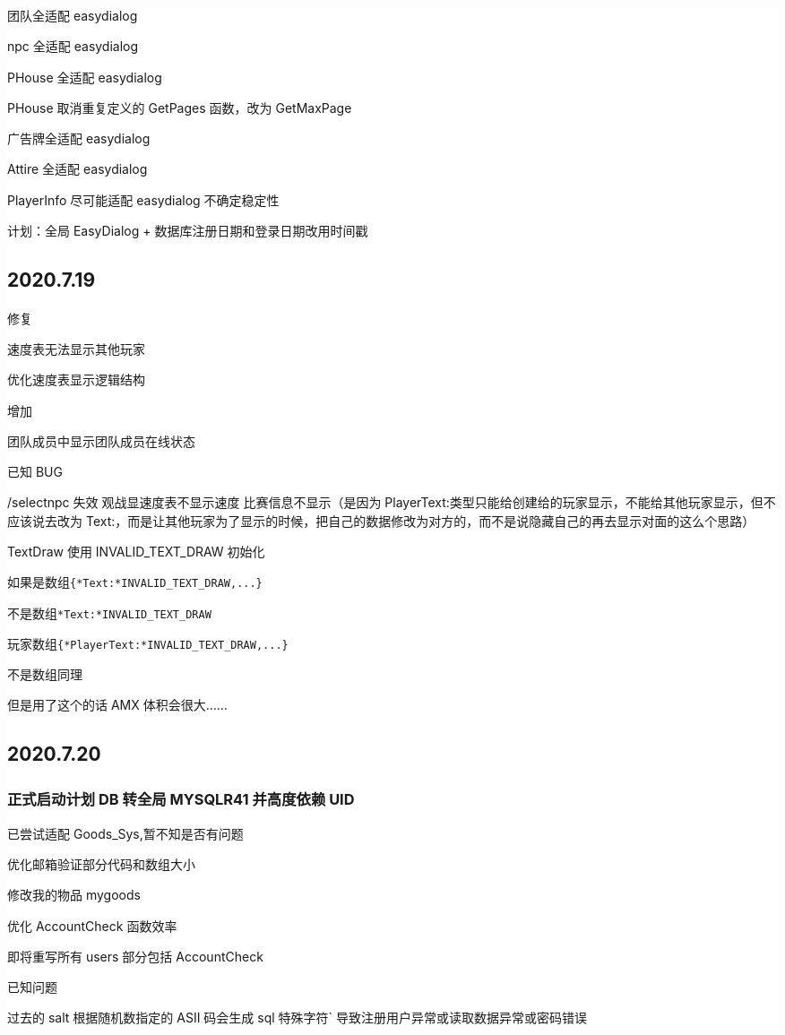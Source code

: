 团队全适配 easydialog

npc 全适配 easydialog

PHouse 全适配 easydialog

PHouse 取消重复定义的 GetPages 函数，改为 GetMaxPage

广告牌全适配 easydialog

Attire 全适配 easydialog

PlayerInfo 尽可能适配 easydialog 不确定稳定性

计划：全局 EasyDialog + 数据库注册日期和登录日期改用时间戳

## 2020.7.19

修复

速度表无法显示其他玩家

优化速度表显示逻辑结构

增加

团队成员中显示团队成员在线状态

已知 BUG

/selectnpc 失效  观战显速度表不显示速度 比赛信息不显示（是因为 PlayerText:类型只能给创建给的玩家显示，不能给其他玩家显示，但不应该说去改为 Text:，而是让其他玩家为了显示的时候，把自己的数据修改为对方的，而不是说隐藏自己的再去显示对面的这么个思路）

TextDraw 使用 INVALID_TEXT_DRAW 初始化

如果是数组`{*Text:*INVALID_TEXT_DRAW,...}`

不是数组`*Text:*INVALID_TEXT_DRAW`

玩家数组`{*PlayerText:*INVALID_TEXT_DRAW,...}`

不是数组同理

但是用了这个的话 AMX 体积会很大……

## 2020.7.20

### 正式启动计划 DB 转全局 MYSQLR41 并高度依赖 UID

已尝试适配 Goods_Sys,暂不知是否有问题

优化邮箱验证部分代码和数组大小

修改我的物品 mygoods

优化 AccountCheck 函数效率

即将重写所有 users 部分包括 AccountCheck

已知问题

过去的 salt 根据随机数指定的 ASII 码会生成 sql 特殊字符` 导致注册用户异常或读取数据异常或密码错误
